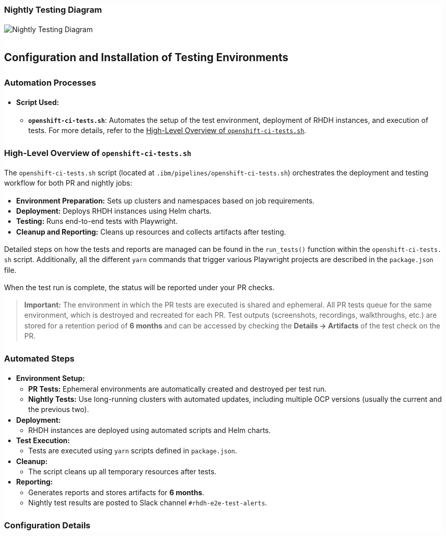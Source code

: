 ### Nightly Testing Diagram

![Nightly Testing Diagram](./resources/nightly_diagram.svg)

## Configuration and Installation of Testing Environments

### Automation Processes

- **Script Used:**

  - **`openshift-ci-tests.sh`**: Automates the setup of the test environment, deployment of RHDH instances, and execution of tests. For more details, refer to the [High-Level Overview of `openshift-ci-tests.sh`](#high-level-overview-of-openshift-ci-testssh).

### High-Level Overview of `openshift-ci-tests.sh`

The `openshift-ci-tests.sh` script (located at `.ibm/pipelines/openshift-ci-tests.sh`) orchestrates the deployment and testing workflow for both PR and nightly jobs:

- **Environment Preparation:** Sets up clusters and namespaces based on job requirements.
- **Deployment:** Deploys RHDH instances using Helm charts.
- **Testing:** Runs end-to-end tests with Playwright.
- **Cleanup and Reporting:** Cleans up resources and collects artifacts after testing.

Detailed steps on how the tests and reports are managed can be found in the `run_tests()` function within the `openshift-ci-tests.sh` script. Additionally, all the different `yarn` commands that trigger various Playwright projects are described in the `package.json` file.

When the test run is complete, the status will be reported under your PR checks.

> **Important:** The environment in which the PR tests are executed is shared and ephemeral. All PR tests queue for the same environment, which is destroyed and recreated for each PR. Test outputs (screenshots, recordings, walkthroughs, etc.) are stored for a retention period of **6 months** and can be accessed by checking the **Details -> Artifacts** of the test check on the PR.

### Automated Steps

- **Environment Setup:**
  - **PR Tests:** Ephemeral environments are automatically created and destroyed per test run.
  - **Nightly Tests:** Use long-running clusters with automated updates, including multiple OCP versions (usually the current and the previous two).
- **Deployment:**
  - RHDH instances are deployed using automated scripts and Helm charts.
- **Test Execution:**
  - Tests are executed using `yarn` scripts defined in `package.json`.
- **Cleanup:**
  - The script cleans up all temporary resources after tests.
- **Reporting:**
  - Generates reports and stores artifacts for **6 months**.
  - Nightly test results are posted to Slack channel `#rhdh-e2e-test-alerts`.

### Configuration Details
